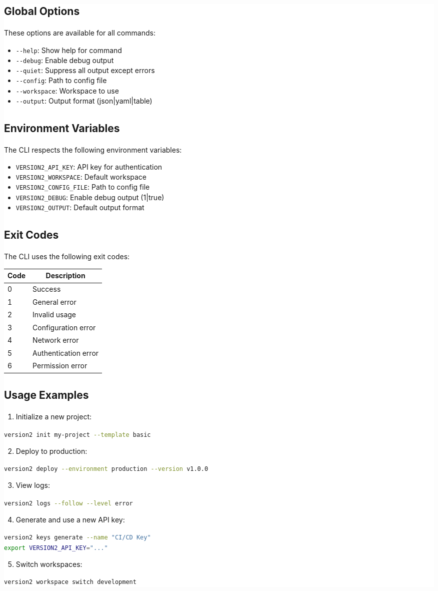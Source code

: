 ## Global Options

These options are available for all commands:

- `--help`: Show help for command
- `--debug`: Enable debug output
- `--quiet`: Suppress all output except errors
- `--config`: Path to config file
- `--workspace`: Workspace to use
- `--output`: Output format (json|yaml|table)

## Environment Variables

The CLI respects the following environment variables:

- `VERSION2_API_KEY`: API key for authentication
- `VERSION2_WORKSPACE`: Default workspace
- `VERSION2_CONFIG_FILE`: Path to config file
- `VERSION2_DEBUG`: Enable debug output (1|true)
- `VERSION2_OUTPUT`: Default output format

## Exit Codes

The CLI uses the following exit codes:

| Code | Description |
|------|-------------|
| 0 | Success |
| 1 | General error |
| 2 | Invalid usage |
| 3 | Configuration error |
| 4 | Network error |
| 5 | Authentication error |
| 6 | Permission error |

## Usage Examples

1. Initialize a new project:
```bash
version2 init my-project --template basic
```

2. Deploy to production:
```bash
version2 deploy --environment production --version v1.0.0
```

3. View logs:
```bash
version2 logs --follow --level error
```

4. Generate and use a new API key:
```bash
version2 keys generate --name "CI/CD Key"
export VERSION2_API_KEY="..."
```

5. Switch workspaces:
```bash
version2 workspace switch development
``` 